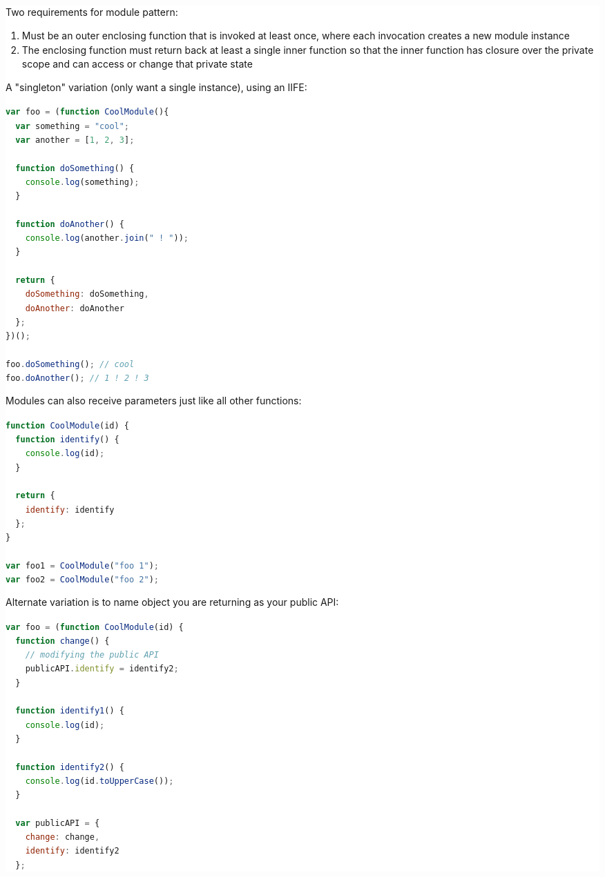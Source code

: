 Two requirements for module pattern:
1. Must be an outer enclosing function that is invoked at least once, where each invocation creates a new module instance
2. The enclosing function must return back at least a single inner function so that the inner function has closure over the private scope and can access or change that private state

A "singleton" variation (only want a single instance), using an IIFE:
```js
var foo = (function CoolModule(){
  var something = "cool";
  var another = [1, 2, 3];

  function doSomething() {
    console.log(something);
  }

  function doAnother() {
    console.log(another.join(" ! "));
  }

  return {
    doSomething: doSomething,
    doAnother: doAnother
  };
})();

foo.doSomething(); // cool
foo.doAnother(); // 1 ! 2 ! 3
```
Modules can also receive parameters just like all other functions:
```js
function CoolModule(id) {
  function identify() {
    console.log(id);
  }

  return {
    identify: identify
  };
}

var foo1 = CoolModule("foo 1");
var foo2 = CoolModule("foo 2");
```
Alternate variation is to name object you are returning as your public API:
```js
var foo = (function CoolModule(id) {
  function change() {
    // modifying the public API
    publicAPI.identify = identify2;
  }

  function identify1() {
    console.log(id);
  }

  function identify2() {
    console.log(id.toUpperCase());
  }

  var publicAPI = {
    change: change,
    identify: identify2
  };

```